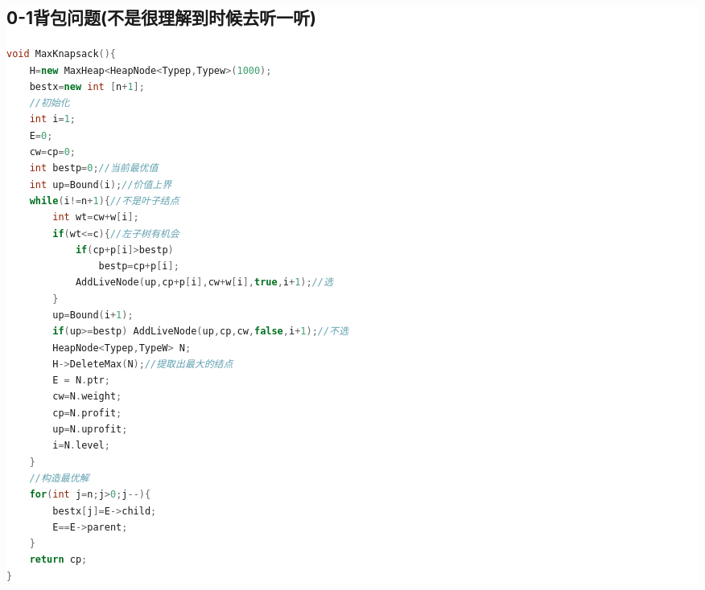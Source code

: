 ## 0-1背包问题(不是很理解到时候去听一听)

```c++
void MaxKnapsack(){
    H=new MaxHeap<HeapNode<Typep,Typew>(1000);
   	bestx=new int [n+1];
    //初始化
    int i=1;
    E=0;
    cw=cp=0;
    int bestp=0;//当前最优值
    int up=Bound(i);//价值上界
    while(i!=n+1){//不是叶子结点
        int wt=cw+w[i];
        if(wt<=c){//左子树有机会
            if(cp+p[i]>bestp)
                bestp=cp+p[i];
            AddLiveNode(up,cp+p[i],cw+w[i],true,i+1);//选
        }
        up=Bound(i+1);
        if(up>=bestp) AddLiveNode(up,cp,cw,false,i+1);//不选
        HeapNode<Typep,TypeW> N;
        H->DeleteMax(N);//提取出最大的结点
        E = N.ptr;
        cw=N.weight;
        cp=N.profit;
        up=N.uprofit;
        i=N.level;
    }
    //构造最优解
    for(int j=n;j>0;j--){
        bestx[j]=E->child;
        E==E->parent;
    }
    return cp;
}
```


